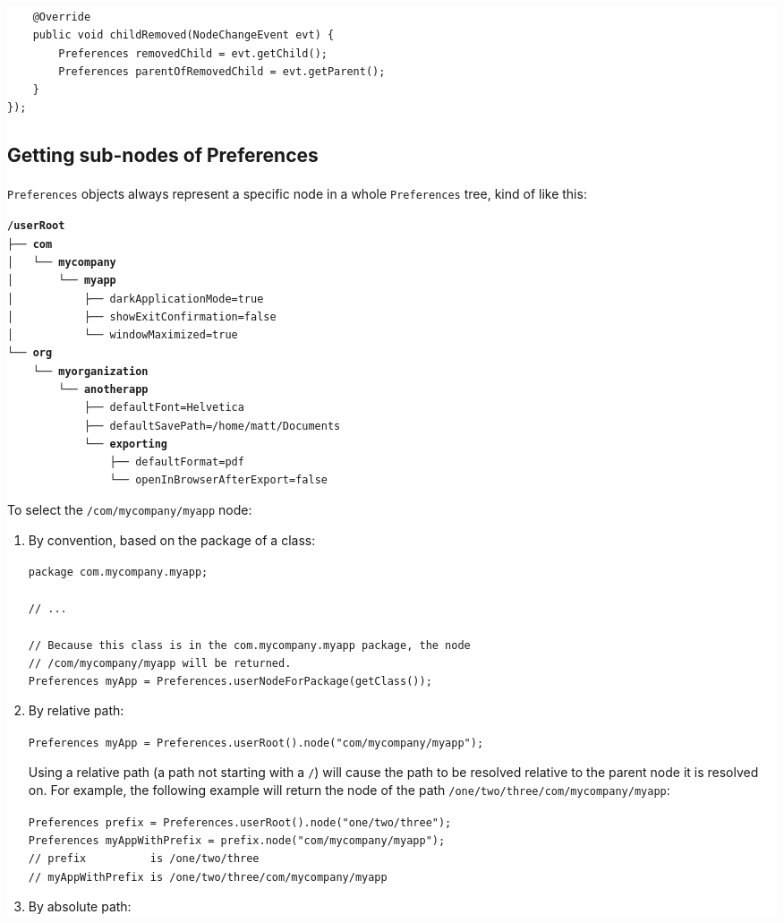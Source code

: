         @Override
        public void childRemoved(NodeChangeEvent evt) {
            Preferences removedChild = evt.getChild();
            Preferences parentOfRemovedChild = evt.getParent();
        }
    });

 [1]: https://docs.oracle.com/javase/8/docs/api/java/util/prefs/Preferences.html
 [2]: https://docs.oracle.com/javase/8/docs/api/java/util/prefs/PreferenceChangeEvent.html
 [3]: https://docs.oracle.com/javase/8/docs/api/java/util/prefs/NodeChangeEvent.html
 [4]: https://docs.oracle.com/javase/8/docs/api/java/util/prefs/PreferenceChangeListener.html

## Getting sub-nodes of Preferences
`Preferences` objects always represent a specific node in a whole `Preferences` tree, kind of like this:




<pre><code><b>/userRoot</b>
├── <b>com</b>
│   └── <b>mycompany</b>
│       └── <b>myapp</b>
│           ├── darkApplicationMode=true
│           ├── showExitConfirmation=false
│           └── windowMaximized=true
└── <b>org</b>
    └── <b>myorganization</b>
        └── <b>anotherapp</b>
            ├── defaultFont=Helvetica
            ├── defaultSavePath=/home/matt/Documents
            └── <b>exporting</b>
                ├── defaultFormat=pdf
                └── openInBrowserAfterExport=false</pre></code>

To select the `/com/mycompany/myapp` node:

1. By convention, based on the package of a class:

       package com.mycompany.myapp;

       // ...

       // Because this class is in the com.mycompany.myapp package, the node
       // /com/mycompany/myapp will be returned.
       Preferences myApp = Preferences.userNodeForPackage(getClass());

2. By relative path:

       Preferences myApp = Preferences.userRoot().node("com/mycompany/myapp");

   Using a relative path (a path not starting with a `/`) will cause the path to be resolved relative to the parent node it is resolved on. For example, the following example will return the node of the path `/one/two/three/com/mycompany/myapp`:

       Preferences prefix = Preferences.userRoot().node("one/two/three");
       Preferences myAppWithPrefix = prefix.node("com/mycompany/myapp");
       // prefix          is /one/two/three
       // myAppWithPrefix is /one/two/three/com/mycompany/myapp

3. By absolute path:
